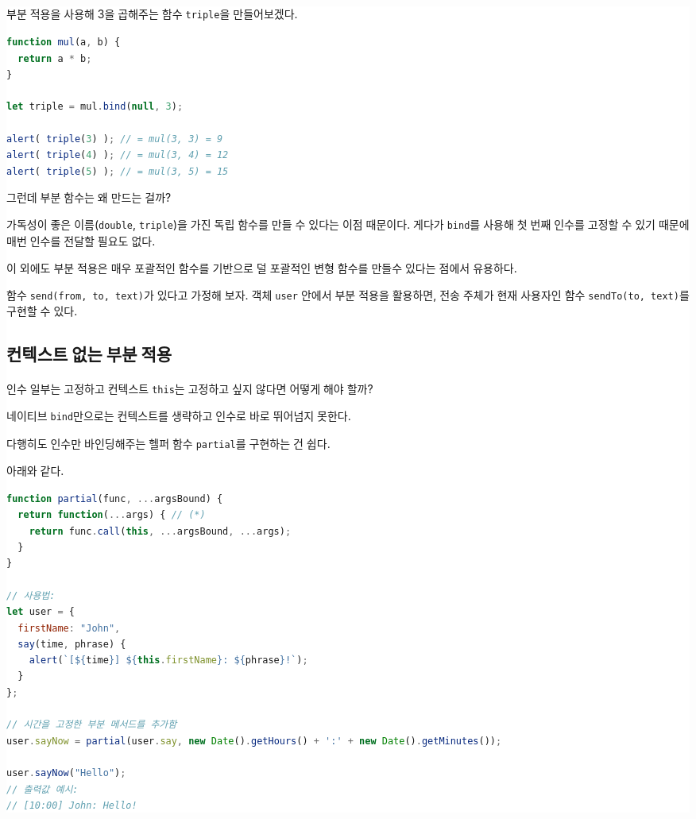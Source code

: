 부분 적용을 사용해 3을 곱해주는 함수 `triple`을 만들어보겠다.

```js
function mul(a, b) {
  return a * b;
}

let triple = mul.bind(null, 3);

alert( triple(3) ); // = mul(3, 3) = 9
alert( triple(4) ); // = mul(3, 4) = 12
alert( triple(5) ); // = mul(3, 5) = 15
```

그런데 부분 함수는 왜 만드는 걸까?

가독성이 좋은 이름(`double`, `triple`)을 가진 독립 함수를 만들 수 있다는 이점 때문이다. 게다가 `bind`를 사용해 첫 번째 인수를 고정할 수 있기 때문에 매번 인수를 전달할 필요도 없다.

이 외에도 부분 적용은 매우 포괄적인 함수를 기반으로 덜 포괄적인 변형 함수를 만들수 있다는 점에서 유용하다.

함수 `send(from, to, text)`가 있다고 가정해 보자. 객체 `user` 안에서 부분 적용을 활용하면, 전송 주체가 현재 사용자인 함수 `sendTo(to, text)`를 구현할 수 있다.

## 컨텍스트 없는 부분 적용

인수 일부는 고정하고 컨텍스트 `this`는 고정하고 싶지 않다면 어떻게 해야 할까?

네이티브 `bind`만으로는 컨텍스트를 생략하고 인수로 바로 뛰어넘지 못한다.

다행히도 인수만 바인딩해주는 헬퍼 함수 `partial`를 구현하는 건 쉽다.

아래와 같다.

```js
function partial(func, ...argsBound) {
  return function(...args) { // (*)
    return func.call(this, ...argsBound, ...args);
  }
}

// 사용법:
let user = {
  firstName: "John",
  say(time, phrase) {
    alert(`[${time}] ${this.firstName}: ${phrase}!`);
  }
};

// 시간을 고정한 부분 메서드를 추가함
user.sayNow = partial(user.say, new Date().getHours() + ':' + new Date().getMinutes());

user.sayNow("Hello");
// 출력값 예시:
// [10:00] John: Hello!
```
